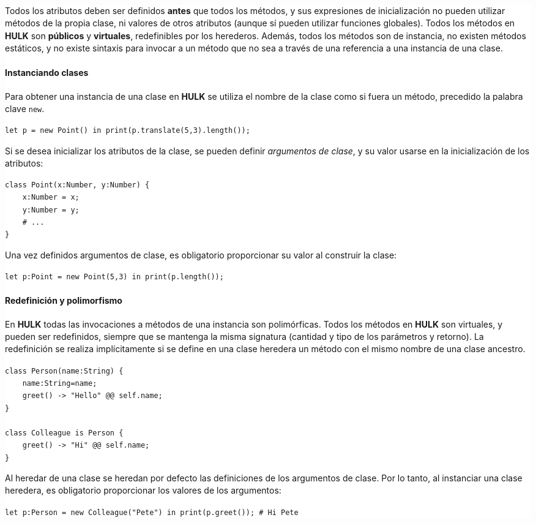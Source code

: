 Todos los atributos deben ser definidos **antes** que todos los métodos, y sus expresiones de inicialización no pueden utilizar métodos de la propia clase, ni valores de otros atributos (aunque sí pueden utilizar funciones globales). Todos los métodos en **HULK** son **públicos** y **virtuales**, redefinibles por los herederos. Además, todos los métodos son de instancia, no existen métodos estáticos, y no existe sintaxis para invocar a un método que no sea a través de una referencia a una instancia de una clase.

#### Instanciando clases

Para obtener una instancia de una clase en **HULK** se utiliza el nombre de la clase como si fuera un método, precedido la palabra clave `new`.

```hulk
let p = new Point() in print(p.translate(5,3).length());
```

Si se desea inicializar los atributos de la clase, se pueden definir _argumentos de clase_, y su valor usarse en la inicialización de los atributos:

```hulk
class Point(x:Number, y:Number) {
    x:Number = x;
    y:Number = y;
    # ...
}
```

Una vez definidos argumentos de clase, es obligatorio proporcionar su valor al construir la clase:

```hulk
let p:Point = new Point(5,3) in print(p.length());
```

#### Redefinición y polimorfismo

En **HULK** todas las invocaciones a métodos de una instancia son polimórficas. Todos los métodos en **HULK** son virtuales, y pueden ser redefinidos, siempre que se mantenga la misma signatura (cantidad y tipo de los parámetros y retorno). La redefinición se realiza implícitamente si se define en una clase heredera un método con el mismo nombre de una clase ancestro.

```hulk
class Person(name:String) {
    name:String=name;
    greet() -> "Hello" @@ self.name;
}

class Colleague is Person {
    greet() -> "Hi" @@ self.name;
}
```

Al heredar de una clase se heredan por defecto las definiciones de los argumentos de clase. Por lo tanto, al instanciar una clase heredera, es obligatorio proporcionar los valores de los argumentos:

```hulk
let p:Person = new Colleague("Pete") in print(p.greet()); # Hi Pete
```
